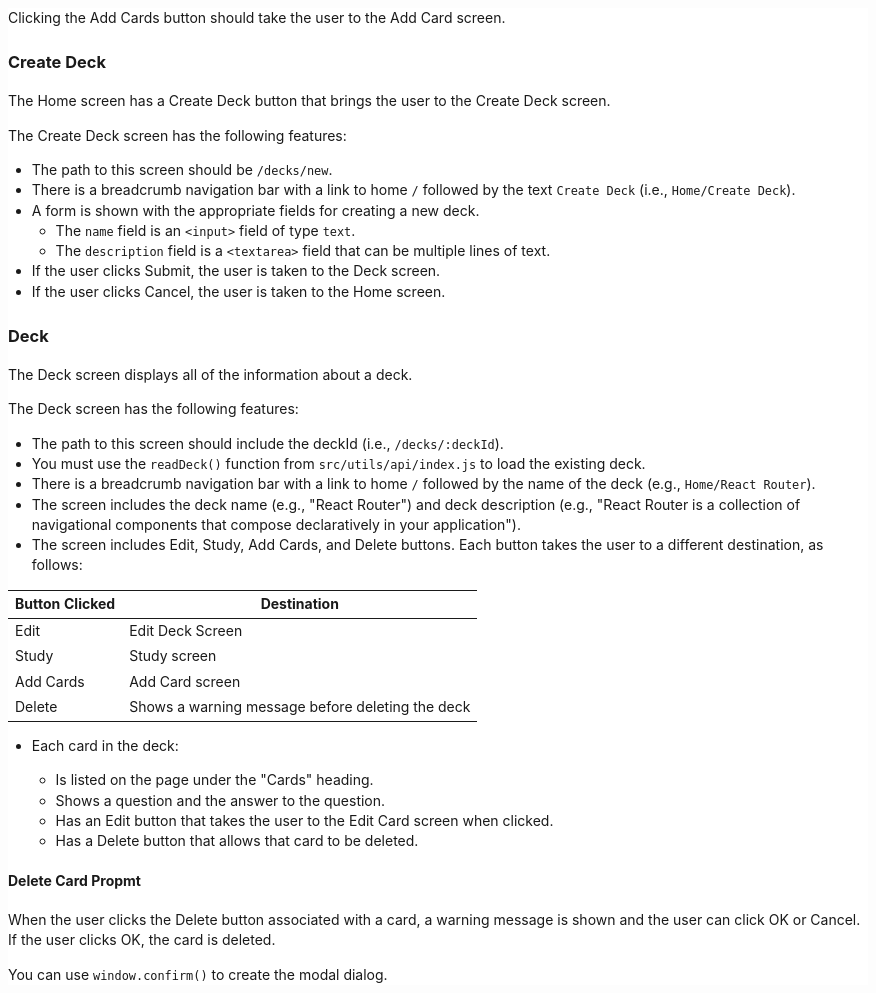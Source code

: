 Clicking the Add Cards button should take the user to the Add Card screen.

### Create Deck

The Home screen has a Create Deck button that brings the user to the Create Deck screen.

The Create Deck screen has the following features:

- The path to this screen should be `/decks/new`.
- There is a breadcrumb navigation bar with a link to home `/` followed by the text `Create Deck` (i.e., `Home/Create Deck`).
- A form is shown with the appropriate fields for creating a new deck.
  - The `name` field is an `<input>` field of type `text`.
  - The `description` field is a `<textarea>` field that can be multiple lines of text.
- If the user clicks Submit, the user is taken to the Deck screen.
- If the user clicks Cancel, the user is taken to the Home screen.

### Deck

The Deck screen displays all of the information about a deck.

The Deck screen has the following features:

- The path to this screen should include the deckId (i.e., `/decks/:deckId`).
- You must use the `readDeck()` function from `src/utils/api/index.js` to load the existing deck.
- There is a breadcrumb navigation bar with a link to home `/` followed by the name of the deck (e.g., `Home/React Router`).
- The screen includes the deck name (e.g., "React Router") and deck description (e.g., "React Router is a collection of navigational components that compose declaratively in your application").
- The screen includes Edit, Study, Add Cards, and Delete buttons. Each button takes the user to a different destination, as follows:

| Button Clicked | Destination |
| -------------- | ---------------------------------------- |
| Edit | Edit Deck Screen |
| Study | Study screen |
| Add Cards | Add Card screen |
| Delete | Shows a warning message before deleting the deck |

- Each card in the deck:

  - Is listed on the page under the "Cards" heading.
  - Shows a question and the answer to the question.
  - Has an Edit button that takes the user to the Edit Card screen when clicked.
  - Has a Delete button that allows that card to be deleted.

#### Delete Card Propmt

When the user clicks the Delete button associated with a card, a warning message is shown and the user can click OK or Cancel. If the user clicks OK, the card is deleted.

You can use `window.confirm()` to create the modal dialog.
